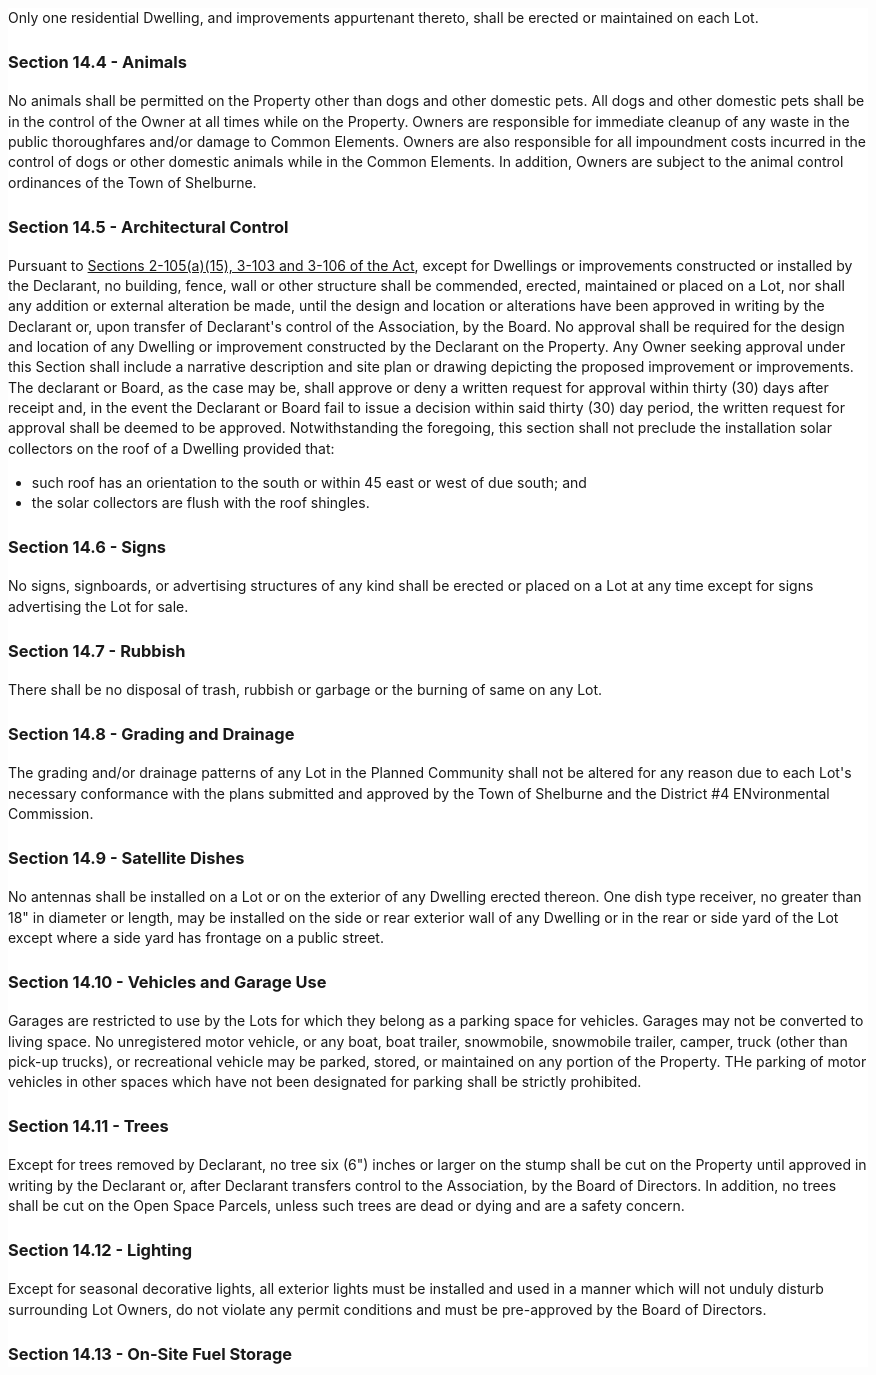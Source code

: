 Only one residential Dwelling, and improvements appurtenant thereto, shall be erected or maintained on each Lot.
### Section 14.4 - Animals
No animals shall be permitted on the Property other than dogs and other domestic pets.  All dogs and other domestic pets shall be in the control of the Owner at all times while on the Property.  Owners are responsible for immediate cleanup of any waste in the public thoroughfares and/or damage to Common Elements.  Owners are also responsible for all impoundment costs incurred in the control of dogs or other domestic animals while in the Common Elements.  In addition, Owners are subject to the animal control ordinances of the Town of Shelburne.
### Section 14.5 - Architectural Control
Pursuant to [Sections 2-105(a)(15), 3-103 and 3-106 of the Act][act], except for Dwellings or improvements constructed or installed by the Declarant, no building, fence, wall or other structure shall be commended, erected, maintained or placed on a Lot, nor shall any addition or external alteration be made, until the design and location or alterations have been approved in writing by the Declarant or, upon transfer of Declarant's control of the Association, by the Board.  No approval shall be required for the design and location of any Dwelling or improvement constructed by the Declarant on the Property.  Any Owner seeking approval under this Section shall include a narrative description and site plan or drawing depicting the proposed improvement or improvements.  The declarant or Board, as the case may be, shall approve or deny a written request for approval within thirty (30) days after receipt and, in the event the Declarant or Board fail to issue a decision within said thirty (30) day period, the written request for approval shall be deemed to be approved.  Notwithstanding the foregoing, this section shall not preclude the installation solar collectors on the roof of a Dwelling provided that:
- such roof has an orientation to the south or within 45 east or west of due south; and
- the solar collectors are flush with the roof shingles.
### Section 14.6 - Signs
No signs, signboards, or advertising structures of any kind shall be erected or placed on a Lot at any time except for signs advertising the Lot for sale.
### Section 14.7 - Rubbish
There shall be no disposal of trash, rubbish or garbage or the burning of same on any Lot.
### Section 14.8 - Grading and Drainage
The grading and/or drainage patterns of any Lot in the Planned Community shall not be altered for any reason due to each Lot's necessary conformance with the plans submitted and approved by the Town of Shelburne and the District #4 ENvironmental Commission.
### Section 14.9 - Satellite Dishes
No antennas shall be installed on a Lot or on the exterior of any Dwelling erected thereon.  One dish type receiver, no greater than 18" in diameter or length, may be installed on the side or rear exterior wall of any Dwelling or in the rear or side yard of the Lot except where a side yard has frontage on a public street.
### Section 14.10 - Vehicles and Garage Use
Garages are restricted to use by the Lots for which they belong as a parking space for vehicles.  Garages may not be converted to living space.  No unregistered motor vehicle, or any boat, boat trailer, snowmobile, snowmobile trailer, camper, truck (other than pick-up trucks), or recreational vehicle may be parked, stored, or maintained on any portion of the Property.  THe parking of motor vehicles in other spaces which have not been designated for parking shall be strictly prohibited.
### Section 14.11 - Trees
Except for trees removed by Declarant, no tree six (6") inches or larger on the stump shall be cut on the Property until approved in writing by the Declarant or, after Declarant transfers control to the Association, by the Board of Directors.  In addition, no trees shall be cut on the Open Space Parcels, unless such trees are dead or dying and are a safety concern.
### Section 14.12 - Lighting
Except for seasonal decorative lights, all exterior lights must be installed and used in a manner which will not unduly disturb surrounding Lot Owners, do not violate any permit conditions and must be pre-approved by the Board of Directors.
### Section 14.13 - On-Site Fuel Storage

[act]: https://www.hopb.co/vermont-common-interest-ownership-act-title-27a
